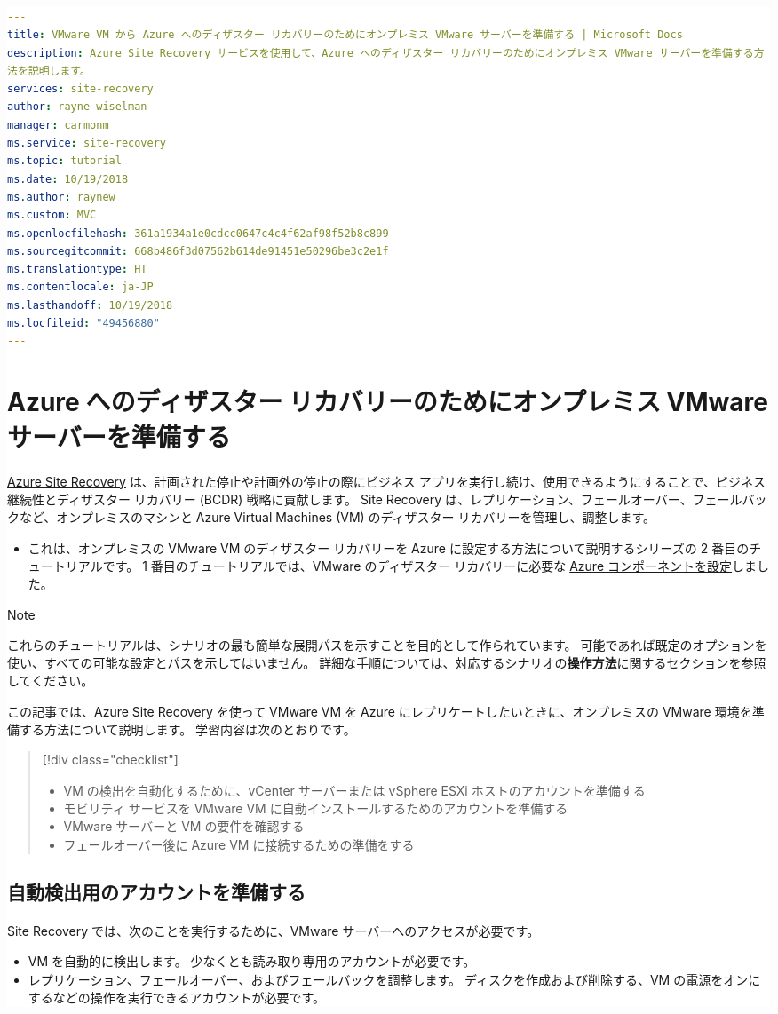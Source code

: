 ```yaml
---
title: VMware VM から Azure へのディザスター リカバリーのためにオンプレミス VMware サーバーを準備する | Microsoft Docs
description: Azure Site Recovery サービスを使用して、Azure へのディザスター リカバリーのためにオンプレミス VMware サーバーを準備する方法を説明します。
services: site-recovery
author: rayne-wiselman
manager: carmonm
ms.service: site-recovery
ms.topic: tutorial
ms.date: 10/19/2018
ms.author: raynew
ms.custom: MVC
ms.openlocfilehash: 361a1934a1e0cdcc0647c4c4f62af98f52b8c899
ms.sourcegitcommit: 668b486f3d07562b614de91451e50296be3c2e1f
ms.translationtype: HT
ms.contentlocale: ja-JP
ms.lasthandoff: 10/19/2018
ms.locfileid: "49456880"
---
```

# <a name="prepare-on-premises-vmware-servers-for-disaster-recovery-to-azure"></a>Azure へのディザスター リカバリーのためにオンプレミス VMware サーバーを準備する

[Azure Site Recovery](site-recovery-overview.md) は、計画された停止や計画外の停止の際にビジネス アプリを実行し続け、使用できるようにすることで、ビジネス継続性とディザスター リカバリー (BCDR) 戦略に貢献します。 Site Recovery は、レプリケーション、フェールオーバー、フェールバックなど、オンプレミスのマシンと Azure Virtual Machines (VM) のディザスター リカバリーを管理し、調整します。

- これは、オンプレミスの VMware VM のディザスター リカバリーを Azure に設定する方法について説明するシリーズの 2 番目のチュートリアルです。 1 番目のチュートリアルでは、VMware のディザスター リカバリーに必要な [Azure コンポーネントを設定](tutorial-prepare-azure.md)しました。


> [!NOTE]
> これらのチュートリアルは、シナリオの最も簡単な展開パスを示すことを目的として作られています。 可能であれば既定のオプションを使い、すべての可能な設定とパスを示してはいません。 詳細な手順については、対応するシナリオの**操作方法**に関するセクションを参照してください。

この記事では、Azure Site Recovery を使って VMware VM を Azure にレプリケートしたいときに、オンプレミスの VMware 環境を準備する方法について説明します。 学習内容は次のとおりです。

> [!div class="checklist"]
> * VM の検出を自動化するために、vCenter サーバーまたは vSphere ESXi ホストのアカウントを準備する
> * モビリティ サービスを VMware VM に自動インストールするためのアカウントを準備する
> * VMware サーバーと VM の要件を確認する
> * フェールオーバー後に Azure VM に接続するための準備をする



## <a name="prepare-an-account-for-automatic-discovery"></a>自動検出用のアカウントを準備する

Site Recovery では、次のことを実行するために、VMware サーバーへのアクセスが必要です。

- VM を自動的に検出します。 少なくとも読み取り専用のアカウントが必要です。
- レプリケーション、フェールオーバー、およびフェールバックを調整します。 ディスクを作成および削除する、VM の電源をオンにするなどの操作を実行できるアカウントが必要です。
